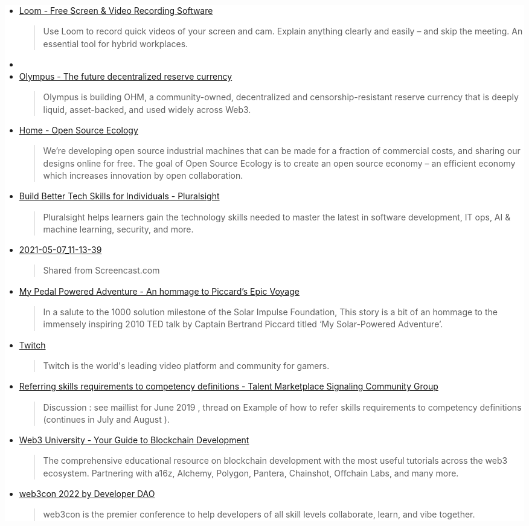 - [Loom - Free Screen & Video Recording Software](https://www.loom.com/share/c6bf59a8da604824abe44a663457adf2)
  > Use Loom to record quick videos of your screen and cam. Explain anything clearly and easily – and skip the meeting. An essential tool for hybrid workplaces.
- [](https://www.nasa.gov/sites/default/files/atoms/files/nasa_tp_20205003644_interactive2.pdf)
- [Olympus - The future decentralized reserve currency](https://www.olympusdao.finance/)
  > Olympus is building OHM, a community-owned, decentralized and censorship-resistant reserve currency that is deeply liquid, asset-backed, and used widely across Web3.
- [Home - Open Source Ecology](https://www.opensourceecology.org/)
  > We’re developing open source industrial machines that can be made for a fraction of commercial costs, and sharing our designs online for free. The goal of Open Source Ecology is to create an open source economy – an efficient economy which increases innovation by open collaboration.
- [Build Better Tech Skills for Individuals - Pluralsight](https://www.pluralsight.com/offer/2021/free-april-individual)
  > Pluralsight helps learners gain the technology skills needed to master the latest in software development, IT ops, AI & machine learning, security, and more.
- [2021-05-07_11-13-39](https://www.screencast.com/t/jLd8mGyr8i1T)
  > Shared from Screencast.com
- [My Pedal Powered Adventure - An hommage to Piccard’s Epic Voyage](https://www.sunetrike.com/solar-impulse/my-pedal-powered-journey/)
  > In a salute to the 1000 solution milestone of the Solar Impulse Foundation, This story is a bit of an hommage to the immensely inspiring 2010 TED talk by Captain Bertrand Piccard titled ‘My Solar-Powered Adventure’.
- [Twitch](https://www.twitch.tv/ygg_anderson)
  > Twitch is the world's leading video platform and community for gamers.
- [Referring skills requirements to competency definitions - Talent Marketplace Signaling Community Group](https://www.w3.org/community/talent-signal/wiki/Referring_skills_requirements_to_competency_definitions)
  > Discussion : see maillist for June 2019 , thread on Example of how to refer skills requirements to competency definitions (continues in July and August ).
- [Web3 University - Your Guide to Blockchain Development](https://www.web3.university/)
  > The comprehensive educational resource on blockchain development with the most useful tutorials across the web3 ecosystem. Partnering with a16z, Alchemy, Polygon, Pantera, Chainshot, Offchain Labs, and many more.
- [web3con 2022 by Developer DAO](https://www.web3con.dev/)
  > web3con is the premier conference to help developers of all skill levels collaborate, learn, and vibe together.


